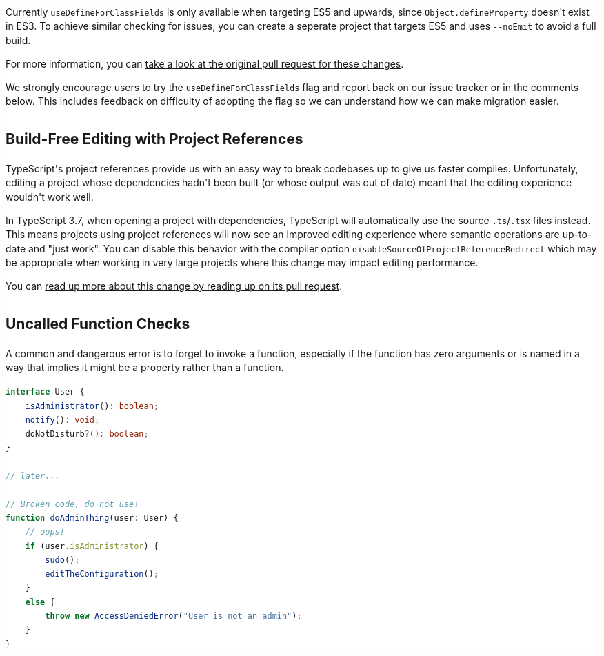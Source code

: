 Currently `useDefineForClassFields` is only available when targeting ES5 and upwards, since `Object.defineProperty` doesn't exist in ES3.
To achieve similar checking for issues, you can create a seperate project that targets ES5 and uses `--noEmit` to avoid a full build.

For more information, you can [take a look at the original pull request for these changes](https://github.com/microsoft/TypeScript/pull/33509).

We strongly encourage users to try the `useDefineForClassFields` flag and report back on our issue tracker or in the comments below.
This includes feedback on difficulty of adopting the flag so we can understand how we can make migration easier.

## Build-Free Editing with Project References

TypeScript's project references provide us with an easy way to break codebases up to give us faster compiles.
Unfortunately, editing a project whose dependencies hadn't been built (or whose output was out of date) meant that the editing experience wouldn't work well.

In TypeScript 3.7, when opening a project with dependencies, TypeScript will automatically use the source `.ts`/`.tsx` files instead.
This means projects using project references will now see an improved editing experience where semantic operations are up-to-date and "just work".
You can disable this behavior with the compiler option `disableSourceOfProjectReferenceRedirect` which may be appropriate when working in very large projects where this change may impact editing performance.

You can [read up more about this change by reading up on its pull request](https://github.com/microsoft/TypeScript/pull/32028).

## Uncalled Function Checks

A common and dangerous error is to forget to invoke a function, especially if the function has zero arguments or is named in a way that implies it might be a property rather than a function.

```ts
interface User {
    isAdministrator(): boolean;
    notify(): void;
    doNotDisturb?(): boolean;
}

// later...

// Broken code, do not use!
function doAdminThing(user: User) {
    // oops!
    if (user.isAdministrator) {
        sudo();
        editTheConfiguration();
    }
    else {
        throw new AccessDeniedError("User is not an admin");
    }
}
```
